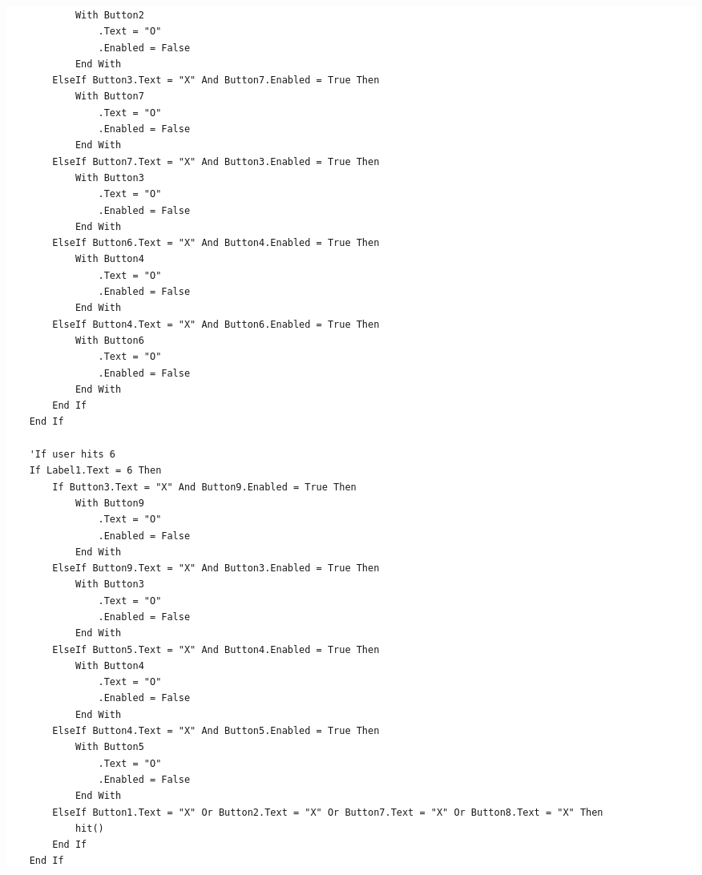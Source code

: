                With Button2
                    .Text = "O"
                    .Enabled = False
                End With
            ElseIf Button3.Text = "X" And Button7.Enabled = True Then
                With Button7
                    .Text = "O"
                    .Enabled = False
                End With
            ElseIf Button7.Text = "X" And Button3.Enabled = True Then
                With Button3
                    .Text = "O"
                    .Enabled = False
                End With
            ElseIf Button6.Text = "X" And Button4.Enabled = True Then
                With Button4
                    .Text = "O"
                    .Enabled = False
                End With
            ElseIf Button4.Text = "X" And Button6.Enabled = True Then
                With Button6
                    .Text = "O"
                    .Enabled = False
                End With
            End If
        End If

        'If user hits 6
        If Label1.Text = 6 Then
            If Button3.Text = "X" And Button9.Enabled = True Then
                With Button9
                    .Text = "O"
                    .Enabled = False
                End With
            ElseIf Button9.Text = "X" And Button3.Enabled = True Then
                With Button3
                    .Text = "O"
                    .Enabled = False
                End With
            ElseIf Button5.Text = "X" And Button4.Enabled = True Then
                With Button4
                    .Text = "O"
                    .Enabled = False
                End With
            ElseIf Button4.Text = "X" And Button5.Enabled = True Then
                With Button5
                    .Text = "O"
                    .Enabled = False
                End With
            ElseIf Button1.Text = "X" Or Button2.Text = "X" Or Button7.Text = "X" Or Button8.Text = "X" Then
                hit()
            End If
        End If

